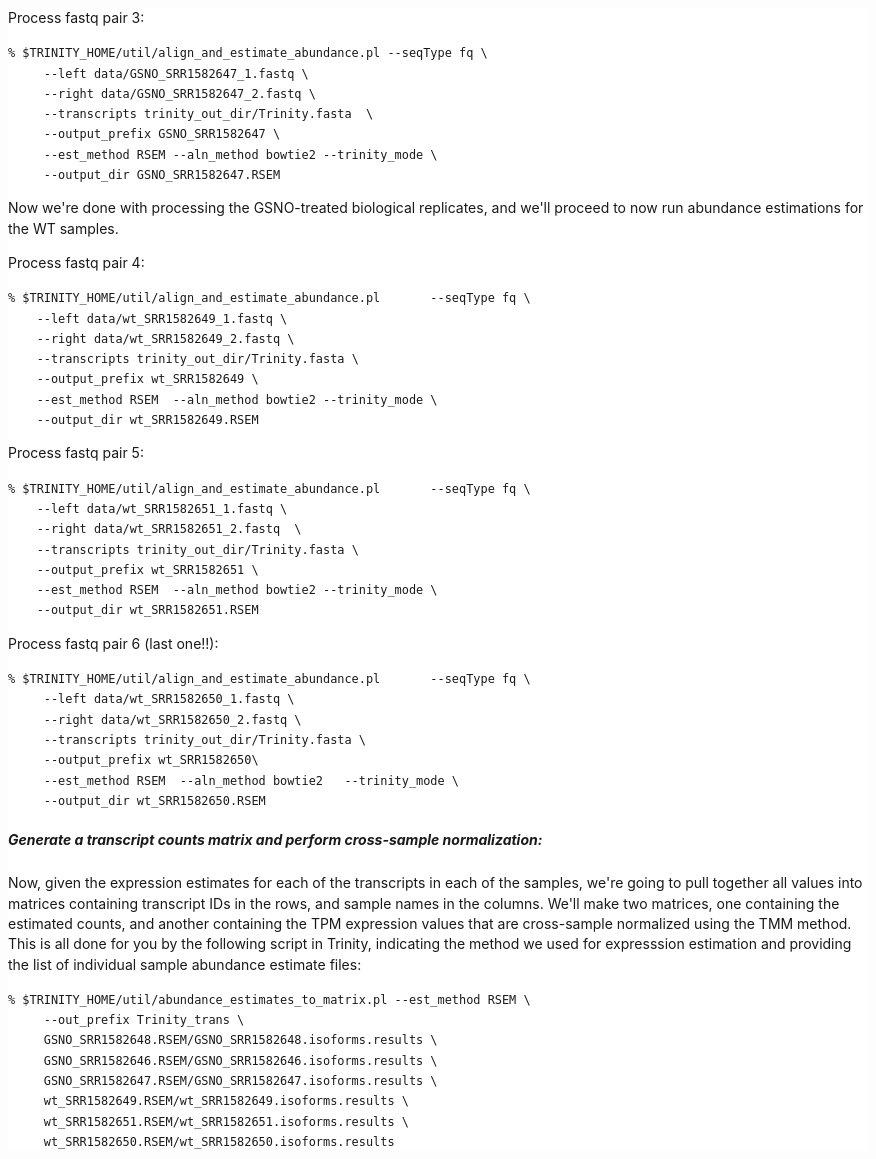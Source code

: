 Process fastq pair 3:

    % $TRINITY_HOME/util/align_and_estimate_abundance.pl --seqType fq \
         --left data/GSNO_SRR1582647_1.fastq \
         --right data/GSNO_SRR1582647_2.fastq \
         --transcripts trinity_out_dir/Trinity.fasta  \
         --output_prefix GSNO_SRR1582647 \
         --est_method RSEM --aln_method bowtie2 --trinity_mode \
         --output_dir GSNO_SRR1582647.RSEM

Now we're done with processing the GSNO-treated biological replicates, and we'll proceed to now run abundance estimations for the WT samples.

Process fastq pair 4:

    % $TRINITY_HOME/util/align_and_estimate_abundance.pl       --seqType fq \
        --left data/wt_SRR1582649_1.fastq \
        --right data/wt_SRR1582649_2.fastq \
        --transcripts trinity_out_dir/Trinity.fasta \
        --output_prefix wt_SRR1582649 \
        --est_method RSEM  --aln_method bowtie2 --trinity_mode \
        --output_dir wt_SRR1582649.RSEM

Process fastq pair 5:

    % $TRINITY_HOME/util/align_and_estimate_abundance.pl       --seqType fq \
        --left data/wt_SRR1582651_1.fastq \
        --right data/wt_SRR1582651_2.fastq  \
        --transcripts trinity_out_dir/Trinity.fasta \
        --output_prefix wt_SRR1582651 \
        --est_method RSEM  --aln_method bowtie2 --trinity_mode \
        --output_dir wt_SRR1582651.RSEM

Process fastq pair 6 (last one!!):

    % $TRINITY_HOME/util/align_and_estimate_abundance.pl       --seqType fq \
         --left data/wt_SRR1582650_1.fastq \
         --right data/wt_SRR1582650_2.fastq \
         --transcripts trinity_out_dir/Trinity.fasta \
         --output_prefix wt_SRR1582650\
         --est_method RSEM  --aln_method bowtie2   --trinity_mode \
         --output_dir wt_SRR1582650.RSEM

##### Generate a transcript counts matrix and perform cross-sample normalization:
Now, given the expression estimates for each of the transcripts in each of the samples, we're going to pull together all values into matrices containing transcript IDs in the rows, and sample names in the columns. We'll make two matrices, one containing the estimated counts, and another containing the TPM expression values that are cross-sample normalized using the TMM method. This is all done for you by the following script in Trinity, indicating the method we used for expresssion estimation and providing the list of individual sample abundance estimate files:

    % $TRINITY_HOME/util/abundance_estimates_to_matrix.pl --est_method RSEM \
         --out_prefix Trinity_trans \
         GSNO_SRR1582648.RSEM/GSNO_SRR1582648.isoforms.results \
         GSNO_SRR1582646.RSEM/GSNO_SRR1582646.isoforms.results \
         GSNO_SRR1582647.RSEM/GSNO_SRR1582647.isoforms.results \
         wt_SRR1582649.RSEM/wt_SRR1582649.isoforms.results \
         wt_SRR1582651.RSEM/wt_SRR1582651.isoforms.results \
         wt_SRR1582650.RSEM/wt_SRR1582650.isoforms.results
